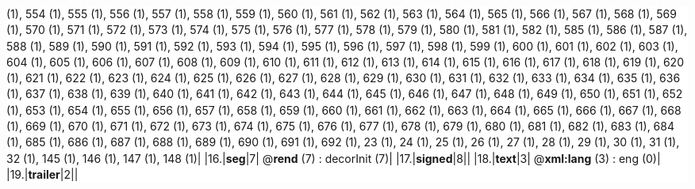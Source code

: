 (1), 554 (1), 555 (1), 556 (1), 557 (1), 558 (1), 559 (1), 560 (1), 561 (1), 562 (1), 563 (1), 564 (1), 565 (1), 566 (1), 567 (1), 568 (1), 569 (1), 570 (1), 571 (1), 572 (1), 573 (1), 574 (1), 575 (1), 576 (1), 577 (1), 578 (1), 579 (1), 580 (1), 581 (1), 582 (1), 585 (1), 586 (1), 587 (1), 588 (1), 589 (1), 590 (1), 591 (1), 592 (1), 593 (1), 594 (1), 595 (1), 596 (1), 597 (1), 598 (1), 599 (1), 600 (1), 601 (1), 602 (1), 603 (1), 604 (1), 605 (1), 606 (1), 607 (1), 608 (1), 609 (1), 610 (1), 611 (1), 612 (1), 613 (1), 614 (1), 615 (1), 616 (1), 617 (1), 618 (1), 619 (1), 620 (1), 621 (1), 622 (1), 623 (1), 624 (1), 625 (1), 626 (1), 627 (1), 628 (1), 629 (1), 630 (1), 631 (1), 632 (1), 633 (1), 634 (1), 635 (1), 636 (1), 637 (1), 638 (1), 639 (1), 640 (1), 641 (1), 642 (1), 643 (1), 644 (1), 645 (1), 646 (1), 647 (1), 648 (1), 649 (1), 650 (1), 651 (1), 652 (1), 653 (1), 654 (1), 655 (1), 656 (1), 657 (1), 658 (1), 659 (1), 660 (1), 661 (1), 662 (1), 663 (1), 664 (1), 665 (1), 666 (1), 667 (1), 668 (1), 669 (1), 670 (1), 671 (1), 672 (1), 673 (1), 674 (1), 675 (1), 676 (1), 677 (1), 678 (1), 679 (1), 680 (1), 681 (1), 682 (1), 683 (1), 684 (1), 685 (1), 686 (1), 687 (1), 688 (1), 689 (1), 690 (1), 691 (1), 692 (1), 23 (1), 24 (1), 25 (1), 26 (1), 27 (1), 28 (1), 29 (1), 30 (1), 31 (1), 32 (1), 145 (1), 146 (1), 147 (1), 148 (1)|
|16.|__seg__|7| @__rend__ (7) : decorInit (7)|
|17.|__signed__|8||
|18.|__text__|3| @__xml:lang__ (3) : eng (0)|
|19.|__trailer__|2||
